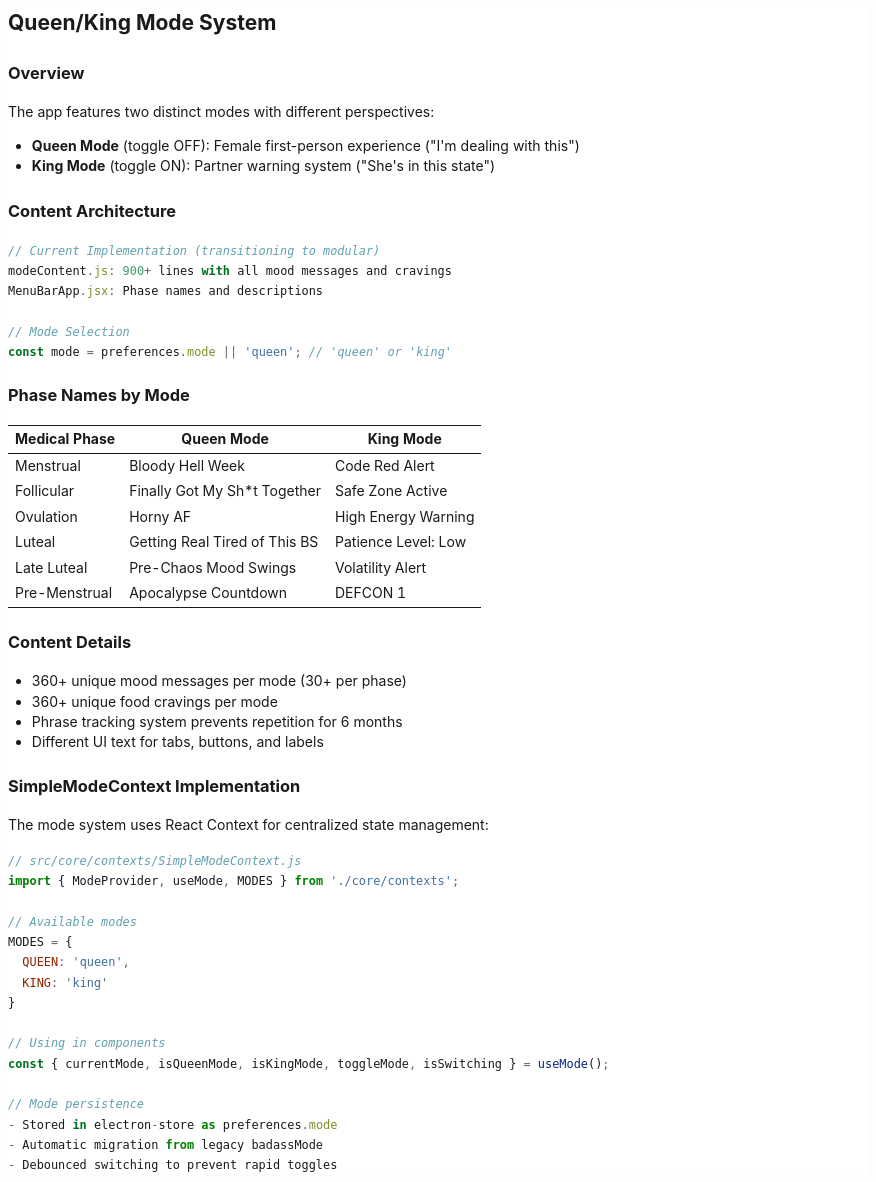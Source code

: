 ## Queen/King Mode System

### Overview
The app features two distinct modes with different perspectives:
- **Queen Mode** (toggle OFF): Female first-person experience ("I'm dealing with this")
- **King Mode** (toggle ON): Partner warning system ("She's in this state")

### Content Architecture
```javascript
// Current Implementation (transitioning to modular)
modeContent.js: 900+ lines with all mood messages and cravings
MenuBarApp.jsx: Phase names and descriptions

// Mode Selection
const mode = preferences.mode || 'queen'; // 'queen' or 'king'
```

### Phase Names by Mode
| Medical Phase | Queen Mode | King Mode |
|--------------|------------|-----------|
| Menstrual | Bloody Hell Week | Code Red Alert |
| Follicular | Finally Got My Sh*t Together | Safe Zone Active |
| Ovulation | Horny AF | High Energy Warning |
| Luteal | Getting Real Tired of This BS | Patience Level: Low |
| Late Luteal | Pre-Chaos Mood Swings | Volatility Alert |
| Pre-Menstrual | Apocalypse Countdown | DEFCON 1 |

### Content Details
- 360+ unique mood messages per mode (30+ per phase)
- 360+ unique food cravings per mode
- Phrase tracking system prevents repetition for 6 months
- Different UI text for tabs, buttons, and labels

### SimpleModeContext Implementation
The mode system uses React Context for centralized state management:

```javascript
// src/core/contexts/SimpleModeContext.js
import { ModeProvider, useMode, MODES } from './core/contexts';

// Available modes
MODES = {
  QUEEN: 'queen',
  KING: 'king'
}

// Using in components
const { currentMode, isQueenMode, isKingMode, toggleMode, isSwitching } = useMode();

// Mode persistence
- Stored in electron-store as preferences.mode
- Automatic migration from legacy badassMode
- Debounced switching to prevent rapid toggles
```

